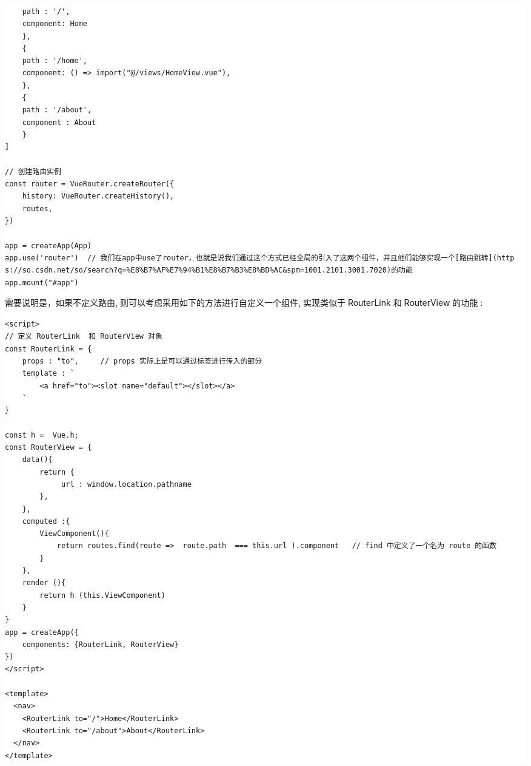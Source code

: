 ```vue
	path : '/', 
	component: Home
	}, 
	{
	path : '/home', 
	component: () => import("@/views/HomeView.vue"),
	},
	{
	path : '/about',
	component : About 
	}
]

// 创建路由实例
const router = VueRouter.createRouter({
	history: VueRouter.createHistory(), 
	routes, 
})

app = createApp(App)
app.use('router')  // 我们在app中use了router，也就是说我们通过这个方式已经全局的引入了这两个组件，并且他们能够实现一个[路由跳转](https://so.csdn.net/so/search?q=%E8%B7%AF%E7%94%B1%E8%B7%B3%E8%BD%AC&spm=1001.2101.3001.7020)的功能 
app.mount("#app") 
```

需要说明是，如果不定义路由,  则可以考虑采用如下的方法进行自定义一个组件, 实现类似于 RouterLink 和 RouterView 的功能 : 
```vue
<script>
// 定义 RouterLink  和 RouterView 对象 
const RouterLink = {
	props : "to",     // props 实际上是可以通过标签进行传入的部分  
	template : `
		<a href="to"><slot name="default"></slot></a>
	`
}

const h =  Vue.h; 
const RouterView = {
	data(){
		return {
			 url : window.location.pathname
		}, 
	},
	computed :{
		ViewComponent(){
			return routes.find(route =>  route.path  === this.url ).component   // find 中定义了一个名为 route 的函数
		}
	}, 
	render (){
		return h (this.ViewComponent)
	}
}
app = createApp({
	components: {RouterLink, RouterView}
})
</script>

<template>
  <nav>
    <RouterLink to="/">Home</RouterLink>
    <RouterLink to="/about">About</RouterLink>
  </nav>
</template>
```